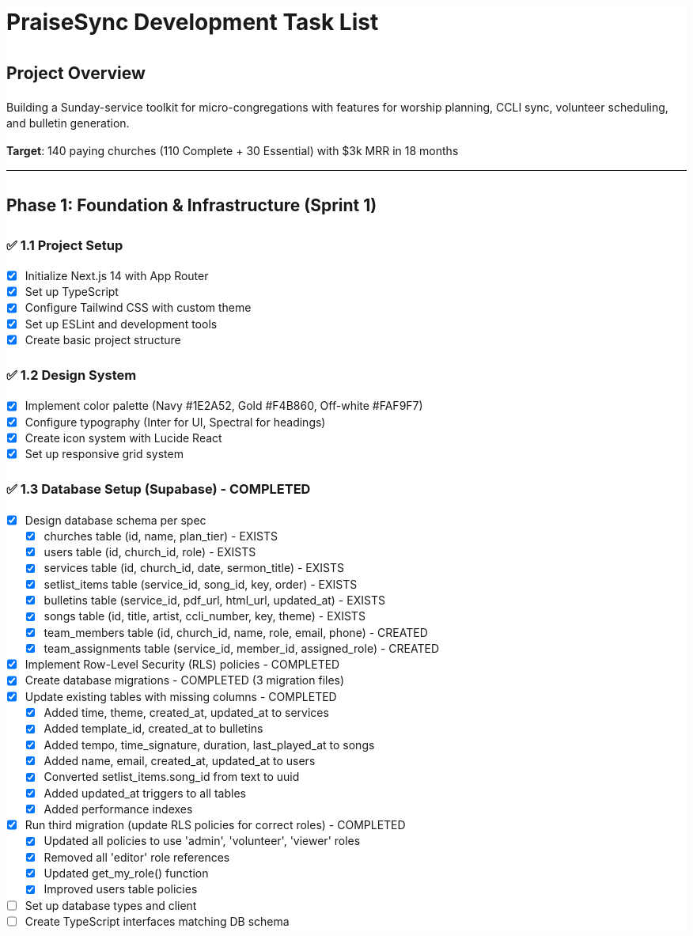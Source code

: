 # PraiseSync Development Task List

## Project Overview
Building a Sunday-service toolkit for micro-congregations with features for worship planning, CCLI sync, volunteer scheduling, and bulletin generation.

**Target**: 140 paying churches (110 Complete + 30 Essential) with $3k MRR in 18 months

---

## Phase 1: Foundation & Infrastructure (Sprint 1)
### ✅ 1.1 Project Setup
- [x] Initialize Next.js 14 with App Router
- [x] Set up TypeScript
- [x] Configure Tailwind CSS with custom theme
- [x] Set up ESLint and development tools
- [x] Create basic project structure

### ✅ 1.2 Design System
- [x] Implement color palette (Navy #1E2A52, Gold #F4B860, Off-white #FAF9F7)
- [x] Configure typography (Inter for UI, Spectral for headings)
- [x] Create icon system with Lucide React
- [x] Set up responsive grid system

### ✅ 1.3 Database Setup (Supabase) - COMPLETED
- [x] Design database schema per spec
  - [x] churches table (id, name, plan_tier) - EXISTS
  - [x] users table (id, church_id, role) - EXISTS
  - [x] services table (id, church_id, date, sermon_title) - EXISTS
  - [x] setlist_items table (service_id, song_id, key, order) - EXISTS
  - [x] bulletins table (service_id, pdf_url, html_url, updated_at) - EXISTS
  - [x] songs table (id, title, artist, ccli_number, key, theme) - EXISTS
  - [x] team_members table (id, church_id, name, role, email, phone) - CREATED
  - [x] team_assignments table (service_id, member_id, assigned_role) - CREATED
- [x] Implement Row-Level Security (RLS) policies - COMPLETED
- [x] Create database migrations - COMPLETED (3 migration files)
- [x] Update existing tables with missing columns - COMPLETED
  - [x] Added time, theme, created_at, updated_at to services
  - [x] Added template_id, created_at to bulletins
  - [x] Added tempo, time_signature, duration, last_played_at to songs
  - [x] Added name, email, created_at, updated_at to users
  - [x] Converted setlist_items.song_id from text to uuid
  - [x] Added updated_at triggers to all tables
  - [x] Added performance indexes
- [x] Run third migration (update RLS policies for correct roles) - COMPLETED
  - [x] Updated all policies to use 'admin', 'volunteer', 'viewer' roles
  - [x] Removed all 'editor' role references
  - [x] Updated get_my_role() function
  - [x] Improved users table policies
- [ ] Set up database types and client
- [ ] Create TypeScript interfaces matching DB schema
